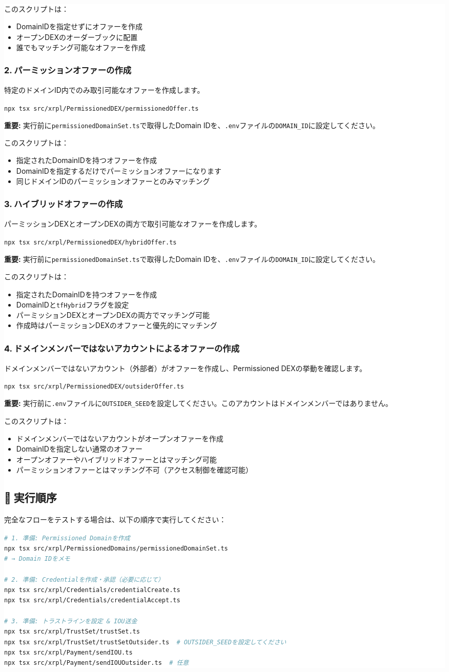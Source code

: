 このスクリプトは：
- DomainIDを指定せずにオファーを作成
- オープンDEXのオーダーブックに配置
- 誰でもマッチング可能なオファーを作成

### 2. パーミッションオファーの作成

特定のドメインID内でのみ取引可能なオファーを作成します。

```bash
npx tsx src/xrpl/PermissionedDEX/permissionedOffer.ts
```

**重要:** 実行前に`permissionedDomainSet.ts`で取得したDomain IDを、`.env`ファイルの`DOMAIN_ID`に設定してください。

このスクリプトは：
- 指定されたDomainIDを持つオファーを作成
- DomainIDを指定するだけでパーミッションオファーになります
- 同じドメインIDのパーミッションオファーとのみマッチング

### 3. ハイブリッドオファーの作成

パーミッションDEXとオープンDEXの両方で取引可能なオファーを作成します。

```bash
npx tsx src/xrpl/PermissionedDEX/hybridOffer.ts
```

**重要:** 実行前に`permissionedDomainSet.ts`で取得したDomain IDを、`.env`ファイルの`DOMAIN_ID`に設定してください。

このスクリプトは：
- 指定されたDomainIDを持つオファーを作成
- DomainIDと`tfHybrid`フラグを設定
- パーミッションDEXとオープンDEXの両方でマッチング可能
- 作成時はパーミッションDEXのオファーと優先的にマッチング

### 4. ドメインメンバーではないアカウントによるオファーの作成

ドメインメンバーではないアカウント（外部者）がオファーを作成し、Permissioned DEXの挙動を確認します。

```bash
npx tsx src/xrpl/PermissionedDEX/outsiderOffer.ts
```

**重要:** 実行前に`.env`ファイルに`OUTSIDER_SEED`を設定してください。このアカウントはドメインメンバーではありません。

このスクリプトは：
- ドメインメンバーではないアカウントがオープンオファーを作成
- DomainIDを指定しない通常のオファー
- オープンオファーやハイブリッドオファーとはマッチング可能
- パーミッションオファーとはマッチング不可（アクセス制御を確認可能）

## 🔄 実行順序

完全なフローをテストする場合は、以下の順序で実行してください：

```bash
# 1. 準備: Permissioned Domainを作成
npx tsx src/xrpl/PermissionedDomains/permissionedDomainSet.ts
# → Domain IDをメモ

# 2. 準備: Credentialを作成・承認（必要に応じて）
npx tsx src/xrpl/Credentials/credentialCreate.ts
npx tsx src/xrpl/Credentials/credentialAccept.ts

# 3. 準備: トラストラインを設定 & IOU送金
npx tsx src/xrpl/TrustSet/trustSet.ts
npx tsx src/xrpl/TrustSet/trustSetOutsider.ts  # OUTSIDER_SEEDを設定してください
npx tsx src/xrpl/Payment/sendIOU.ts
npx tsx src/xrpl/Payment/sendIOUOutsider.ts  # 任意
```